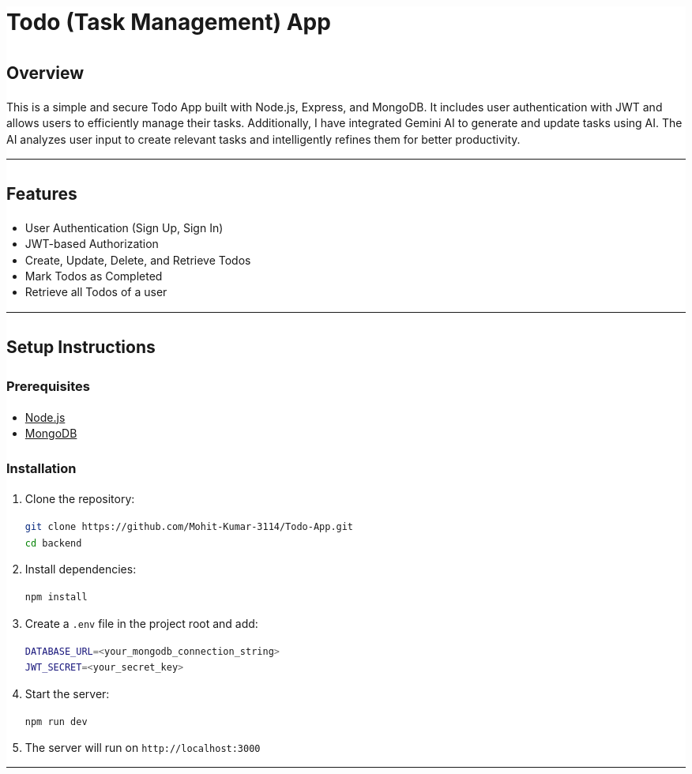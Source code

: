 # Todo (Task Management) App 

## Overview
This is a simple and secure Todo App built with Node.js, Express, and MongoDB. It includes user authentication with JWT and allows users to efficiently manage their tasks. Additionally, I have integrated Gemini AI to generate and update tasks using AI. The AI analyzes user input to create relevant tasks and intelligently refines them for better productivity. 

---

## Features
- User Authentication (Sign Up, Sign In)
- JWT-based Authorization
- Create, Update, Delete, and Retrieve Todos
- Mark Todos as Completed
- Retrieve all Todos of a user

---

## Setup Instructions

### Prerequisites
- [Node.js](https://nodejs.org/)
- [MongoDB](https://www.mongodb.com/)

### Installation
1. Clone the repository:
   ```sh
   git clone https://github.com/Mohit-Kumar-3114/Todo-App.git
   cd backend
   ```

2. Install dependencies:
   ```sh
   npm install
   ```

3. Create a `.env` file in the project root and add:
   ```sh
   DATABASE_URL=<your_mongodb_connection_string>
   JWT_SECRET=<your_secret_key>
   ```

4. Start the server:
   ```sh
   npm run dev
   ```

5. The server will run on `http://localhost:3000`

---

